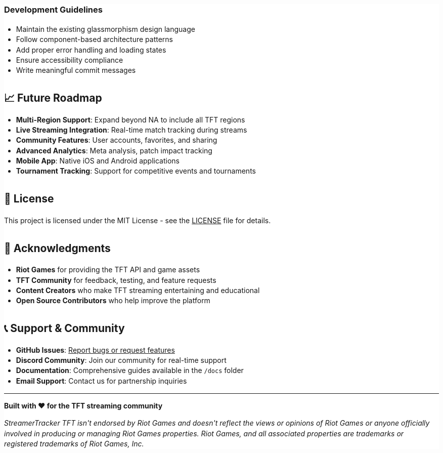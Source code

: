 ### **Development Guidelines**
- Maintain the existing glassmorphism design language
- Follow component-based architecture patterns
- Add proper error handling and loading states
- Ensure accessibility compliance
- Write meaningful commit messages

## 📈 Future Roadmap

- **Multi-Region Support**: Expand beyond NA to include all TFT regions
- **Live Streaming Integration**: Real-time match tracking during streams
- **Community Features**: User accounts, favorites, and sharing
- **Advanced Analytics**: Meta analysis, patch impact tracking
- **Mobile App**: Native iOS and Android applications
- **Tournament Tracking**: Support for competitive events and tournaments

## 📄 License

This project is licensed under the MIT License - see the [LICENSE](LICENSE) file for details.

## 🙏 Acknowledgments

- **Riot Games** for providing the TFT API and game assets
- **TFT Community** for feedback, testing, and feature requests
- **Content Creators** who make TFT streaming entertaining and educational
- **Open Source Contributors** who help improve the platform

## 📞 Support & Community

- **GitHub Issues**: [Report bugs or request features](https://github.com/yourusername/streamertracker-tft/issues)
- **Discord Community**: Join our community for real-time support
- **Documentation**: Comprehensive guides available in the `/docs` folder
- **Email Support**: Contact us for partnership inquiries

---

**Built with ❤️ for the TFT streaming community**

*StreamerTracker TFT isn't endorsed by Riot Games and doesn't reflect the views or opinions of Riot Games or anyone officially involved in producing or managing Riot Games properties. Riot Games, and all associated properties are trademarks or registered trademarks of Riot Games, Inc.*
